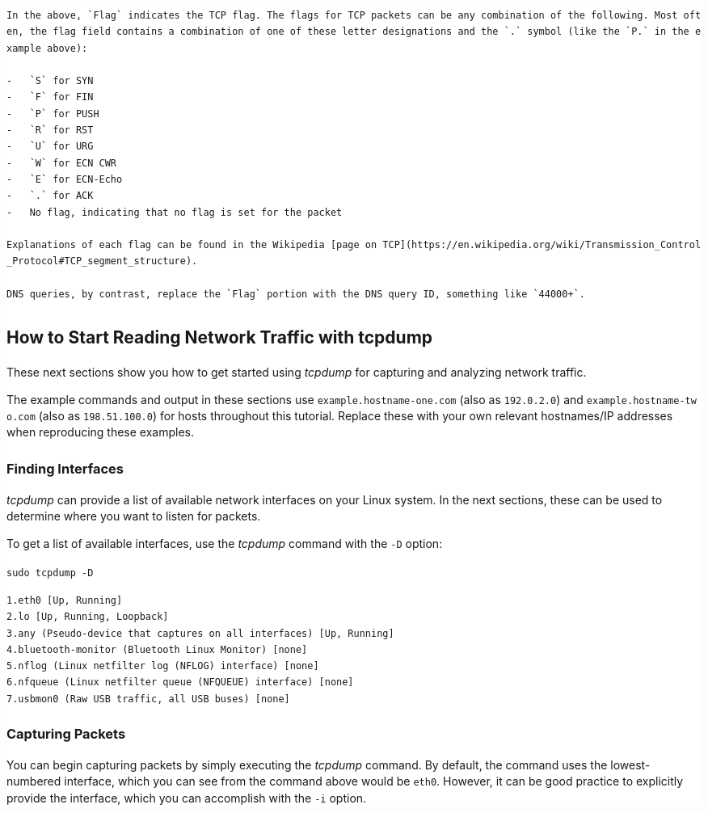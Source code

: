     In the above, `Flag` indicates the TCP flag. The flags for TCP packets can be any combination of the following. Most often, the flag field contains a combination of one of these letter designations and the `.` symbol (like the `P.` in the example above):

    -   `S` for SYN
    -   `F` for FIN
    -   `P` for PUSH
    -   `R` for RST
    -   `U` for URG
    -   `W` for ECN CWR
    -   `E` for ECN-Echo
    -   `.` for ACK
    -   No flag, indicating that no flag is set for the packet

    Explanations of each flag can be found in the Wikipedia [page on TCP](https://en.wikipedia.org/wiki/Transmission_Control_Protocol#TCP_segment_structure).

    DNS queries, by contrast, replace the `Flag` portion with the DNS query ID, something like `44000+`.

## How to Start Reading Network Traffic with tcpdump

These next sections show you how to get started using *tcpdump* for capturing and analyzing network traffic.

The example commands and output in these sections use `example.hostname-one.com` (also as `192.0.2.0`) and `example.hostname-two.com` (also as `198.51.100.0`) for hosts throughout this tutorial. Replace these with your own relevant hostnames/IP addresses when reproducing these examples.

### Finding Interfaces

*tcpdump* can provide a list of available network interfaces on your Linux system. In the next sections, these can be used to determine where you want to listen for packets.

To get a list of available interfaces, use the *tcpdump* command with the `-D` option:

```command
sudo tcpdump -D
```

```output
1.eth0 [Up, Running]
2.lo [Up, Running, Loopback]
3.any (Pseudo-device that captures on all interfaces) [Up, Running]
4.bluetooth-monitor (Bluetooth Linux Monitor) [none]
5.nflog (Linux netfilter log (NFLOG) interface) [none]
6.nfqueue (Linux netfilter queue (NFQUEUE) interface) [none]
7.usbmon0 (Raw USB traffic, all USB buses) [none]
```

### Capturing Packets

You can begin capturing packets by simply executing the *tcpdump* command. By default, the command uses the lowest-numbered interface, which you can see from the command above would be `eth0`. However, it can be good practice to explicitly provide the interface, which you can accomplish with the `-i` option.
